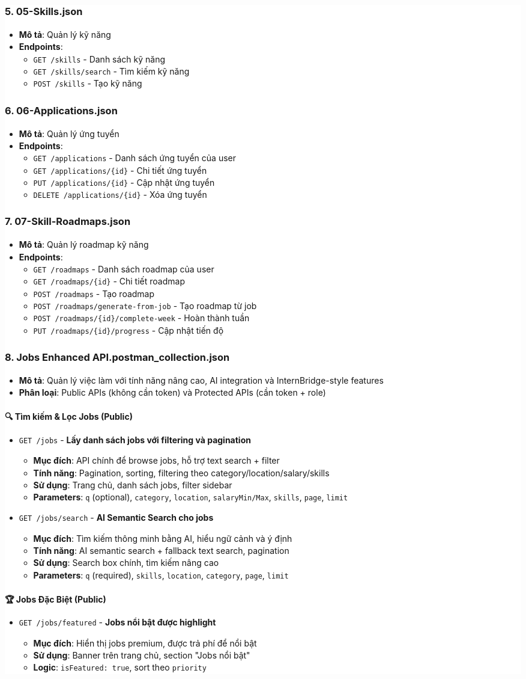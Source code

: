 ### 5. **05-Skills.json**

- **Mô tả**: Quản lý kỹ năng
- **Endpoints**:
  - `GET /skills` - Danh sách kỹ năng
  - `GET /skills/search` - Tìm kiếm kỹ năng
  - `POST /skills` - Tạo kỹ năng

### 6. **06-Applications.json**

- **Mô tả**: Quản lý ứng tuyển
- **Endpoints**:
  - `GET /applications` - Danh sách ứng tuyển của user
  - `GET /applications/{id}` - Chi tiết ứng tuyển
  - `PUT /applications/{id}` - Cập nhật ứng tuyển
  - `DELETE /applications/{id}` - Xóa ứng tuyển

### 7. **07-Skill-Roadmaps.json**

- **Mô tả**: Quản lý roadmap kỹ năng
- **Endpoints**:
  - `GET /roadmaps` - Danh sách roadmap của user
  - `GET /roadmaps/{id}` - Chi tiết roadmap
  - `POST /roadmaps` - Tạo roadmap
  - `POST /roadmaps/generate-from-job` - Tạo roadmap từ job
  - `POST /roadmaps/{id}/complete-week` - Hoàn thành tuần
  - `PUT /roadmaps/{id}/progress` - Cập nhật tiến độ

### 8. **Jobs Enhanced API.postman_collection.json**

- **Mô tả**: Quản lý việc làm với tính năng nâng cao, AI integration và InternBridge-style features
- **Phân loại**: Public APIs (không cần token) và Protected APIs (cần token + role)

#### 🔍 **Tìm kiếm & Lọc Jobs (Public)**

- `GET /jobs` - **Lấy danh sách jobs với filtering và pagination**

  - **Mục đích**: API chính để browse jobs, hỗ trợ text search + filter
  - **Tính năng**: Pagination, sorting, filtering theo category/location/salary/skills
  - **Sử dụng**: Trang chủ, danh sách jobs, filter sidebar
  - **Parameters**: `q` (optional), `category`, `location`, `salaryMin/Max`, `skills`, `page`, `limit`

- `GET /jobs/search` - **AI Semantic Search cho jobs**
  - **Mục đích**: Tìm kiếm thông minh bằng AI, hiểu ngữ cảnh và ý định
  - **Tính năng**: AI semantic search + fallback text search, pagination
  - **Sử dụng**: Search box chính, tìm kiếm nâng cao
  - **Parameters**: `q` (required), `skills`, `location`, `category`, `page`, `limit`

#### 🏆 **Jobs Đặc Biệt (Public)**

- `GET /jobs/featured` - **Jobs nổi bật được highlight**

  - **Mục đích**: Hiển thị jobs premium, được trả phí để nổi bật
  - **Sử dụng**: Banner trên trang chủ, section "Jobs nổi bật"
  - **Logic**: `isFeatured: true`, sort theo `priority`
